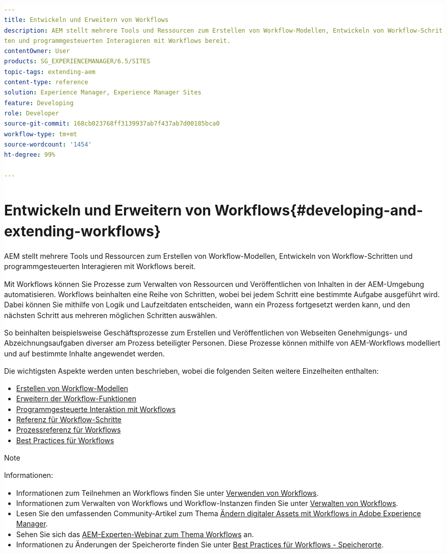```yaml
---
title: Entwickeln und Erweitern von Workflows
description: AEM stellt mehrere Tools und Ressourcen zum Erstellen von Workflow-Modellen, Entwickeln von Workflow-Schritten und programmgesteuerten Interagieren mit Workflows bereit.
contentOwner: User
products: SG_EXPERIENCEMANAGER/6.5/SITES
topic-tags: extending-aem
content-type: reference
solution: Experience Manager, Experience Manager Sites
feature: Developing
role: Developer
source-git-commit: 168cb023768ff3139937ab7f437ab7d00185bca0
workflow-type: tm+mt
source-wordcount: '1454'
ht-degree: 99%

---
```



# Entwickeln und Erweitern von Workflows{#developing-and-extending-workflows}

AEM stellt mehrere Tools und Ressourcen zum Erstellen von Workflow-Modellen, Entwickeln von Workflow-Schritten und programmgesteuerten Interagieren mit Workflows bereit.

Mit Workflows können Sie Prozesse zum Verwalten von Ressourcen und Veröffentlichen von Inhalten in der AEM-Umgebung automatisieren. Workflows beinhalten eine Reihe von Schritten, wobei bei jedem Schritt eine bestimmte Aufgabe ausgeführt wird. Dabei können Sie mithilfe von Logik und Laufzeitdaten entscheiden, wann ein Prozess fortgesetzt werden kann, und den nächsten Schritt aus mehreren möglichen Schritten auswählen.

So beinhalten beispielsweise Geschäftsprozesse zum Erstellen und Veröffentlichen von Webseiten Genehmigungs- und Abzeichnungsaufgaben diverser am Prozess beteiligter Personen. Diese Prozesse können mithilfe von AEM-Workflows modelliert und auf bestimmte Inhalte angewendet werden.

Die wichtigsten Aspekte werden unten beschrieben, wobei die folgenden Seiten weitere Einzelheiten enthalten:

* [Erstellen von Workflow-Modellen](/help/sites-developing/workflows-models.md)
* [Erweitern der Workflow-Funktionen](/help/sites-developing/workflows-customizing-extending.md)
* [Programmgesteuerte Interaktion mit Workflows](/help/sites-developing/workflows-program-interaction.md)
* [Referenz für Workflow-Schritte](/help/sites-developing/workflows-step-ref.md)
* [Prozessreferenz für Workflows](/help/sites-developing/workflows-process-ref.md)
* [Best Practices für Workflows](/help/sites-developing/workflows-best-practices.md)

>[!NOTE]
>
>Informationen:
>
>* Informationen zum Teilnehmen an Workflows finden Sie unter [Verwenden von Workflows](/help/sites-authoring/workflows.md).
>* Informationen zum Verwalten von Workflows und Workflow-Instanzen finden Sie unter [Verwalten von Workflows](/help/sites-administering/workflows.md).
>* Lesen Sie den umfassenden Community-Artikel zum Thema [Ändern digitaler Assets mit Workflows in Adobe Experience Manager](https://experienceleague.adobe.com/docs/experience-manager-65-lts/assets/using/assets-workflow.html).
>* Sehen Sie sich das [AEM-Experten-Webinar zum Thema Workflows](https://communities.adobeconnect.com/p5s33iburd54/) an.
>* Informationen zu Änderungen der Speicherorte finden Sie unter [Best Practices für Workflows - Speicherorte](/help/sites-developing/workflows-best-practices.md#locations).
>
